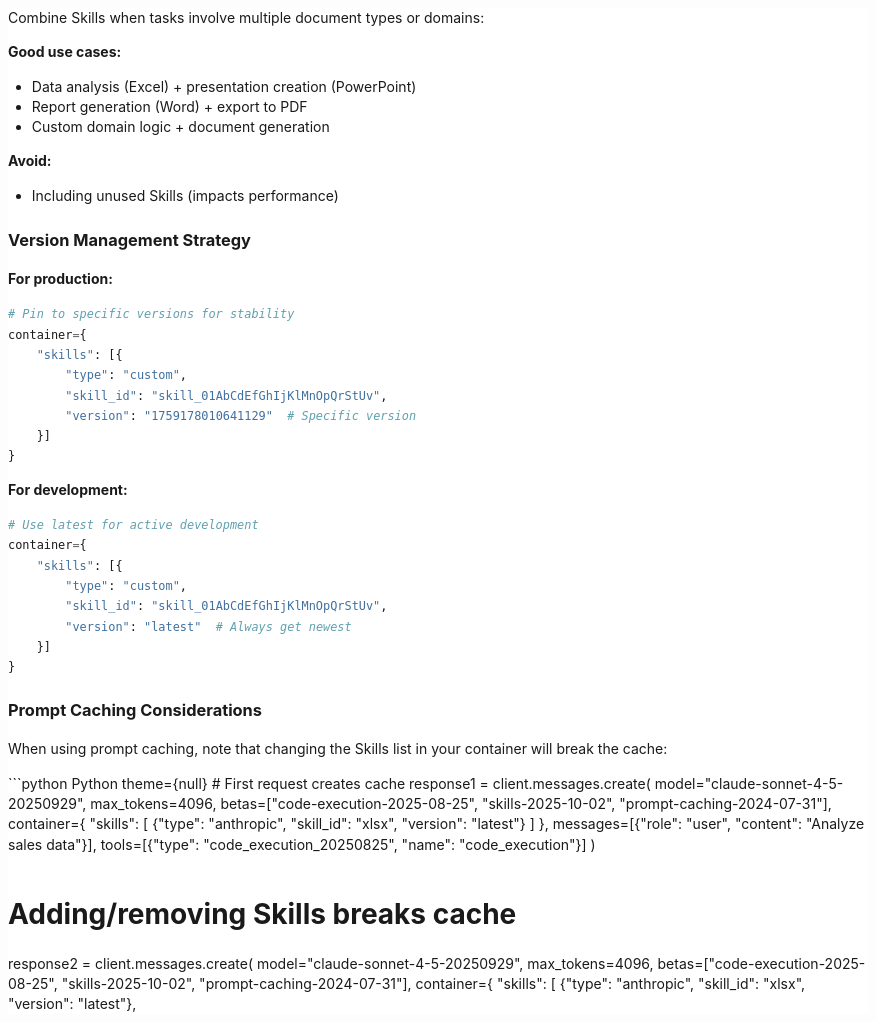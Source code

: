 Combine Skills when tasks involve multiple document types or domains:

**Good use cases:**

* Data analysis (Excel) + presentation creation (PowerPoint)
* Report generation (Word) + export to PDF
* Custom domain logic + document generation

**Avoid:**

* Including unused Skills (impacts performance)

### Version Management Strategy

**For production:**

```python  theme={null}
# Pin to specific versions for stability
container={
    "skills": [{
        "type": "custom",
        "skill_id": "skill_01AbCdEfGhIjKlMnOpQrStUv",
        "version": "1759178010641129"  # Specific version
    }]
}
```

**For development:**

```python  theme={null}
# Use latest for active development
container={
    "skills": [{
        "type": "custom",
        "skill_id": "skill_01AbCdEfGhIjKlMnOpQrStUv",
        "version": "latest"  # Always get newest
    }]
}
```

### Prompt Caching Considerations

When using prompt caching, note that changing the Skills list in your container will break the cache:

<CodeGroup>
  ```python Python theme={null}
  # First request creates cache
  response1 = client.messages.create(
      model="claude-sonnet-4-5-20250929",
      max_tokens=4096,
      betas=["code-execution-2025-08-25", "skills-2025-10-02", "prompt-caching-2024-07-31"],
      container={
          "skills": [
              {"type": "anthropic", "skill_id": "xlsx", "version": "latest"}
          ]
      },
      messages=[{"role": "user", "content": "Analyze sales data"}],
      tools=[{"type": "code_execution_20250825", "name": "code_execution"}]
  )

  # Adding/removing Skills breaks cache
  response2 = client.messages.create(
      model="claude-sonnet-4-5-20250929",
      max_tokens=4096,
      betas=["code-execution-2025-08-25", "skills-2025-10-02", "prompt-caching-2024-07-31"],
      container={
          "skills": [
              {"type": "anthropic", "skill_id": "xlsx", "version": "latest"},
  ```